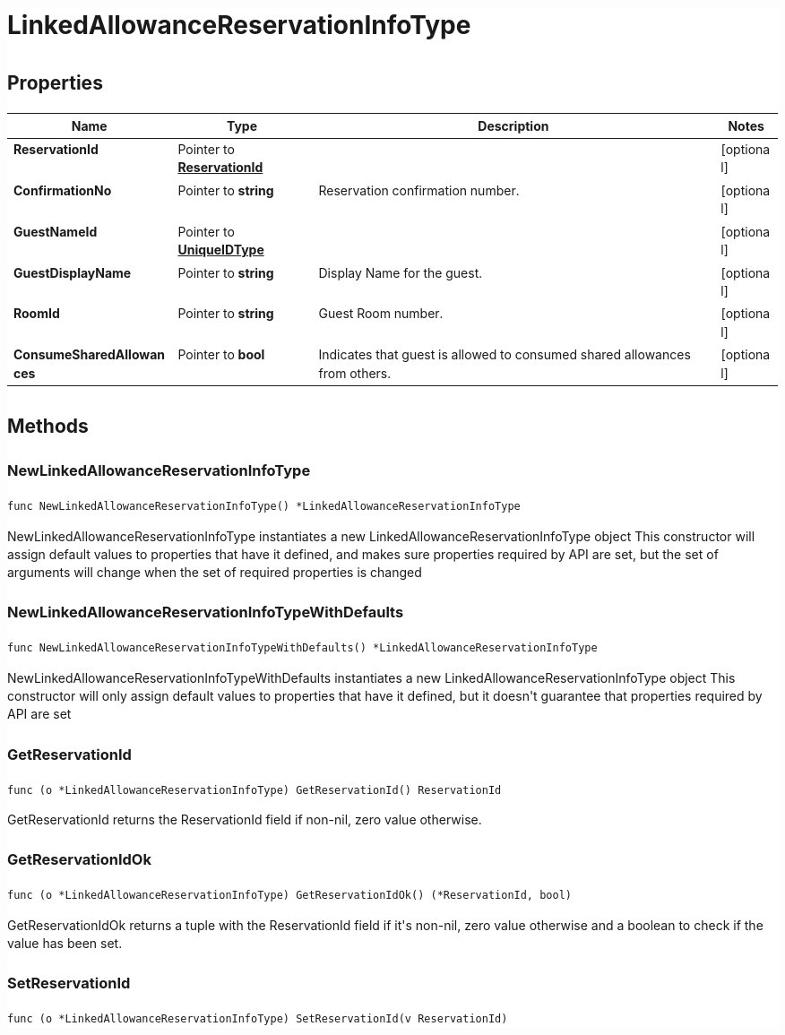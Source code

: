 # LinkedAllowanceReservationInfoType

## Properties

Name | Type | Description | Notes
------------ | ------------- | ------------- | -------------
**ReservationId** | Pointer to [**ReservationId**](ReservationId.md) |  | [optional] 
**ConfirmationNo** | Pointer to **string** | Reservation confirmation number. | [optional] 
**GuestNameId** | Pointer to [**UniqueIDType**](UniqueIDType.md) |  | [optional] 
**GuestDisplayName** | Pointer to **string** | Display Name for the guest. | [optional] 
**RoomId** | Pointer to **string** | Guest Room number. | [optional] 
**ConsumeSharedAllowances** | Pointer to **bool** | Indicates that guest is allowed to consumed shared allowances from others. | [optional] 

## Methods

### NewLinkedAllowanceReservationInfoType

`func NewLinkedAllowanceReservationInfoType() *LinkedAllowanceReservationInfoType`

NewLinkedAllowanceReservationInfoType instantiates a new LinkedAllowanceReservationInfoType object
This constructor will assign default values to properties that have it defined,
and makes sure properties required by API are set, but the set of arguments
will change when the set of required properties is changed

### NewLinkedAllowanceReservationInfoTypeWithDefaults

`func NewLinkedAllowanceReservationInfoTypeWithDefaults() *LinkedAllowanceReservationInfoType`

NewLinkedAllowanceReservationInfoTypeWithDefaults instantiates a new LinkedAllowanceReservationInfoType object
This constructor will only assign default values to properties that have it defined,
but it doesn't guarantee that properties required by API are set

### GetReservationId

`func (o *LinkedAllowanceReservationInfoType) GetReservationId() ReservationId`

GetReservationId returns the ReservationId field if non-nil, zero value otherwise.

### GetReservationIdOk

`func (o *LinkedAllowanceReservationInfoType) GetReservationIdOk() (*ReservationId, bool)`

GetReservationIdOk returns a tuple with the ReservationId field if it's non-nil, zero value otherwise
and a boolean to check if the value has been set.

### SetReservationId

`func (o *LinkedAllowanceReservationInfoType) SetReservationId(v ReservationId)`
